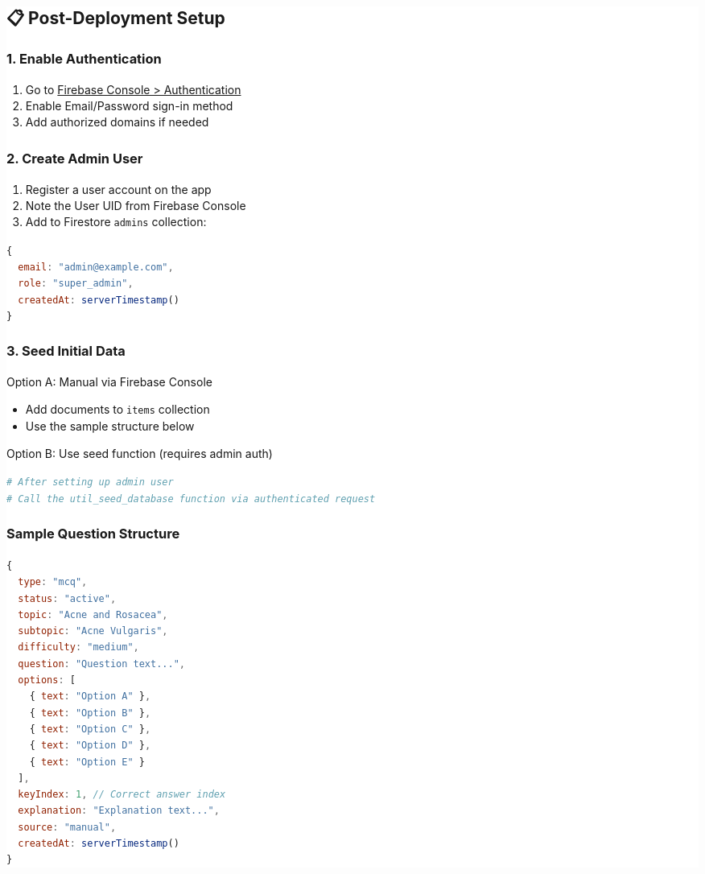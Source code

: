 ## 📋 Post-Deployment Setup

### 1. Enable Authentication
1. Go to [Firebase Console > Authentication](https://console.firebase.google.com/project/dermassist-ai-1zyic/authentication)
2. Enable Email/Password sign-in method
3. Add authorized domains if needed

### 2. Create Admin User
1. Register a user account on the app
2. Note the User UID from Firebase Console
3. Add to Firestore `admins` collection:
```javascript
{
  email: "admin@example.com",
  role: "super_admin",
  createdAt: serverTimestamp()
}
```

### 3. Seed Initial Data
Option A: Manual via Firebase Console
- Add documents to `items` collection
- Use the sample structure below

Option B: Use seed function (requires admin auth)
```bash
# After setting up admin user
# Call the util_seed_database function via authenticated request
```

### Sample Question Structure
```javascript
{
  type: "mcq",
  status: "active",
  topic: "Acne and Rosacea",
  subtopic: "Acne Vulgaris",
  difficulty: "medium",
  question: "Question text...",
  options: [
    { text: "Option A" },
    { text: "Option B" },
    { text: "Option C" },
    { text: "Option D" },
    { text: "Option E" }
  ],
  keyIndex: 1, // Correct answer index
  explanation: "Explanation text...",
  source: "manual",
  createdAt: serverTimestamp()
}
```
